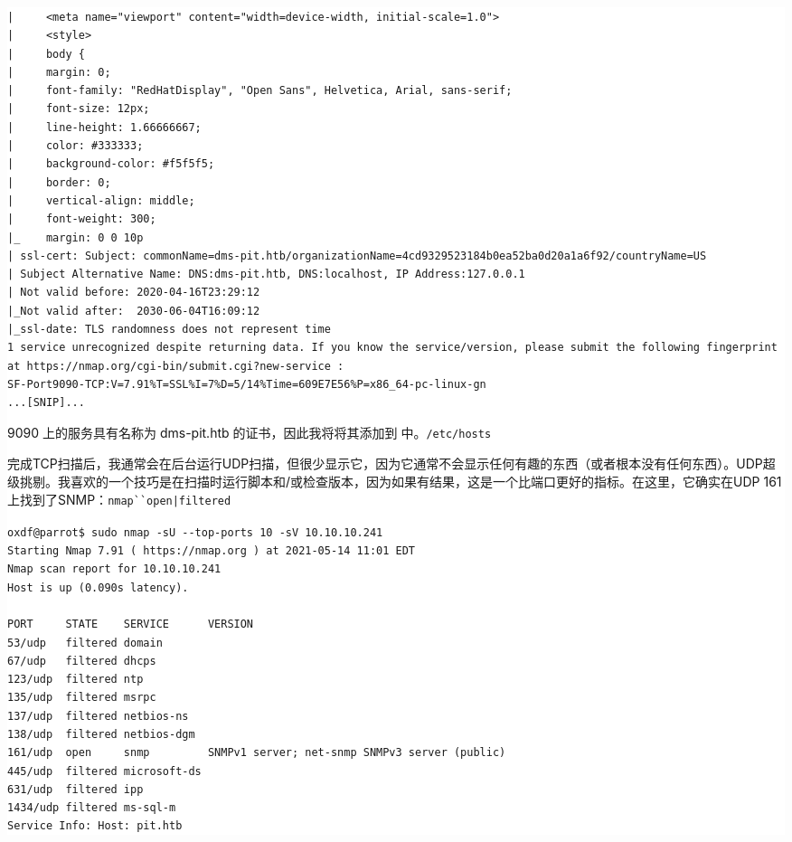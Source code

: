     |     <meta name="viewport" content="width=device-width, initial-scale=1.0">
    |     <style>
    |     body {
    |     margin: 0;
    |     font-family: "RedHatDisplay", "Open Sans", Helvetica, Arial, sans-serif;
    |     font-size: 12px;
    |     line-height: 1.66666667;
    |     color: #333333;
    |     background-color: #f5f5f5;
    |     border: 0;
    |     vertical-align: middle;
    |     font-weight: 300;
    |_    margin: 0 0 10p
    | ssl-cert: Subject: commonName=dms-pit.htb/organizationName=4cd9329523184b0ea52ba0d20a1a6f92/countryName=US
    | Subject Alternative Name: DNS:dms-pit.htb, DNS:localhost, IP Address:127.0.0.1
    | Not valid before: 2020-04-16T23:29:12
    |_Not valid after:  2030-06-04T16:09:12
    |_ssl-date: TLS randomness does not represent time                          
    1 service unrecognized despite returning data. If you know the service/version, please submit the following fingerprint at https://nmap.org/cgi-bin/submit.cgi?new-service :
    SF-Port9090-TCP:V=7.91%T=SSL%I=7%D=5/14%Time=609E7E56%P=x86_64-pc-linux-gn
    ...[SNIP]...
    

9090 上的服务具有名称为 dms-pit.htb 的证书，因此我将将其添加到 中。`/etc/hosts`

完成TCP扫描后，我通常会在后台运行UDP扫描，但很少显示它，因为它通常不会显示任何有趣的东西（或者根本没有任何东西）。UDP超级挑剔。我喜欢的一个技巧是在扫描时运行脚本和/或检查版本，因为如果有结果，这是一个比端口更好的指标。在这里，它确实在UDP 161上找到了SNMP：`nmap``open|filtered`

    oxdf@parrot$ sudo nmap -sU --top-ports 10 -sV 10.10.10.241
    Starting Nmap 7.91 ( https://nmap.org ) at 2021-05-14 11:01 EDT
    Nmap scan report for 10.10.10.241
    Host is up (0.090s latency).
    
    PORT     STATE    SERVICE      VERSION
    53/udp   filtered domain
    67/udp   filtered dhcps
    123/udp  filtered ntp
    135/udp  filtered msrpc
    137/udp  filtered netbios-ns
    138/udp  filtered netbios-dgm
    161/udp  open     snmp         SNMPv1 server; net-snmp SNMPv3 server (public)
    445/udp  filtered microsoft-ds
    631/udp  filtered ipp
    1434/udp filtered ms-sql-m
    Service Info: Host: pit.htb
    